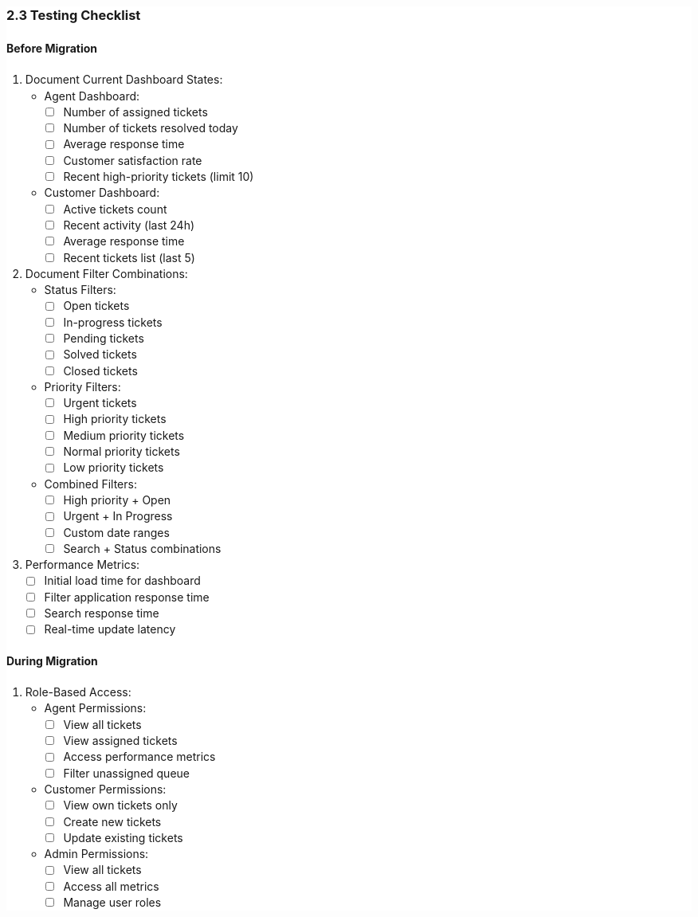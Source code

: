 ### 2.3 Testing Checklist

#### Before Migration
1. Document Current Dashboard States:
   - Agent Dashboard:
     - [ ] Number of assigned tickets
     - [ ] Number of tickets resolved today
     - [ ] Average response time
     - [ ] Customer satisfaction rate
     - [ ] Recent high-priority tickets (limit 10)
   - Customer Dashboard:
     - [ ] Active tickets count
     - [ ] Recent activity (last 24h)
     - [ ] Average response time
     - [ ] Recent tickets list (last 5)

2. Document Filter Combinations:
   - Status Filters:
     - [ ] Open tickets
     - [ ] In-progress tickets
     - [ ] Pending tickets
     - [ ] Solved tickets
     - [ ] Closed tickets
   - Priority Filters:
     - [ ] Urgent tickets
     - [ ] High priority tickets
     - [ ] Medium priority tickets
     - [ ] Normal priority tickets
     - [ ] Low priority tickets
   - Combined Filters:
     - [ ] High priority + Open
     - [ ] Urgent + In Progress
     - [ ] Custom date ranges
     - [ ] Search + Status combinations

3. Performance Metrics:
   - [ ] Initial load time for dashboard
   - [ ] Filter application response time
   - [ ] Search response time
   - [ ] Real-time update latency

#### During Migration
1. Role-Based Access:
   - Agent Permissions:
     - [ ] View all tickets
     - [ ] View assigned tickets
     - [ ] Access performance metrics
     - [ ] Filter unassigned queue
   - Customer Permissions:
     - [ ] View own tickets only
     - [ ] Create new tickets
     - [ ] Update existing tickets
   - Admin Permissions:
     - [ ] View all tickets
     - [ ] Access all metrics
     - [ ] Manage user roles
